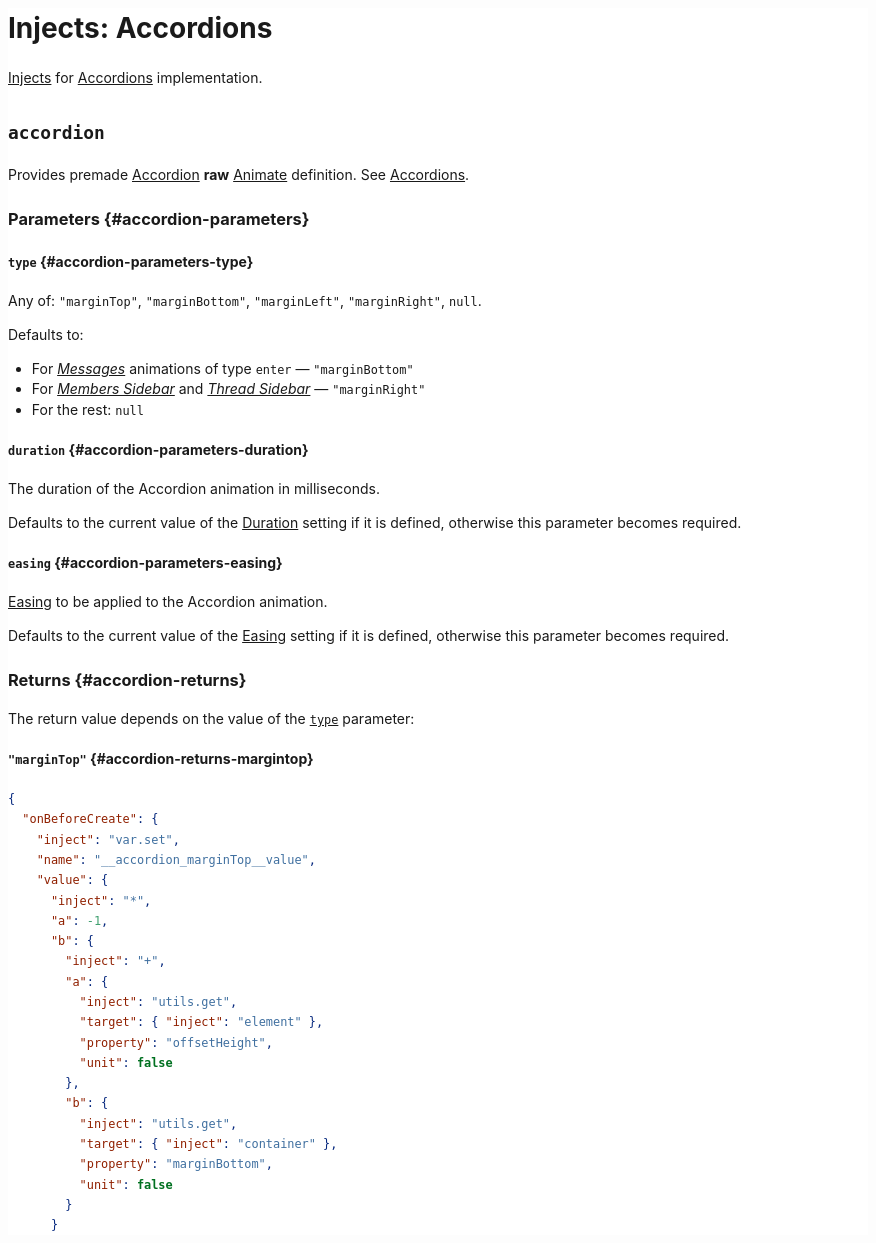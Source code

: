# Injects: Accordions

[Injects](/create/injects) for [Accordions](/create/accordions) implementation.

## `accordion`

Provides premade [Accordion](/create/accordions) **raw** [Animate](../animate) definition. See [Accordions](/create/accordions).

### Parameters {#accordion-parameters}

#### `type` <Badge type="info" text="optional" /> {#accordion-parameters-type}
Any of: `"marginTop"`, `"marginBottom"`, `"marginLeft"`, `"marginRight"`, `null`.

Defaults to:
- For [_Messages_](/usage/modules#messages) animations of type `enter` — `"marginBottom"`
- For [_Members Sidebar_](/usage/modules#members-sidebar) and [_Thread Sidebar_](/usage/modules#thread-sidebar) — `"marginRight"`
- For the rest: `null`

#### `duration` <Badge type="info" text="optional" /> {#accordion-parameters-duration}

The duration of the Accordion animation in milliseconds.

Defaults to the current value of the [Duration](/create/settings#duration) setting if it is defined, otherwise this parameter becomes required.

#### `easing` <Badge type="info" text="optional" /> {#accordion-parameters-easing}

[Easing](../easing) to be applied to the Accordion animation.

Defaults to the current value of the [Easing](/create/settings#easing) setting if it is defined, otherwise this parameter becomes required.

### Returns {#accordion-returns}

The return value depends on the value of the [`type`](#accordion-parameters-type) parameter:

#### `"marginTop"` {#accordion-returns-margintop}
```json
{
  "onBeforeCreate": {
    "inject": "var.set",
    "name": "__accordion_marginTop__value",
    "value": {
      "inject": "*",
      "a": -1,
      "b": {
        "inject": "+",
        "a": {
          "inject": "utils.get",
          "target": { "inject": "element" },
          "property": "offsetHeight",
          "unit": false
        },
        "b": {
          "inject": "utils.get",
          "target": { "inject": "container" },
          "property": "marginBottom",
          "unit": false
        }
      }
```